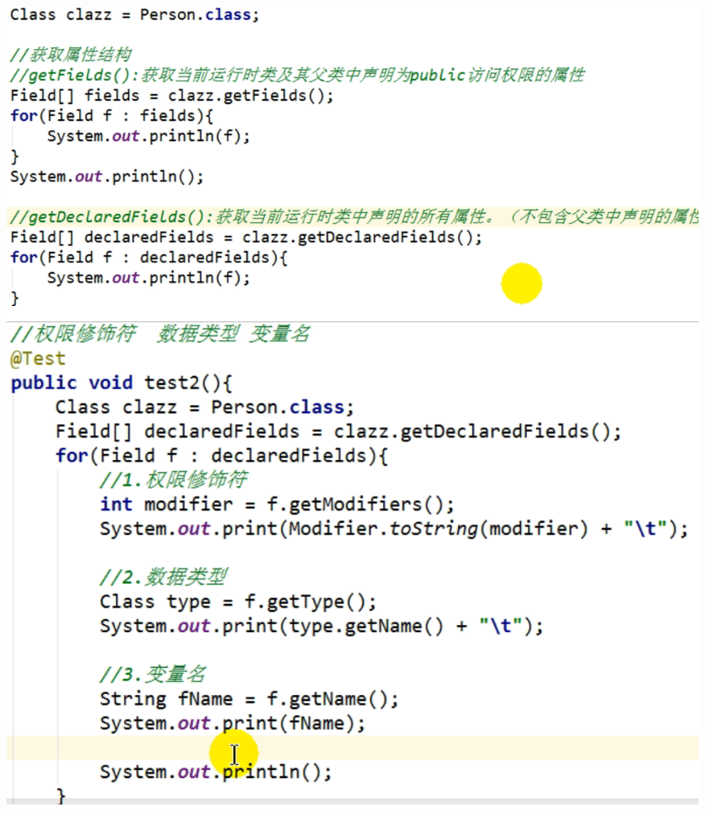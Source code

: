 ![JAVA_REVIEWAD7.png](https://github.com/zhaodahan/zhao_Note/blob/master/wiki_img/JAVA_REVIEWAD7.png?raw=true)

![JAVA_REVIEWAD8.png](https://github.com/zhaodahan/zhao_Note/blob/master/wiki_img/JAVA_REVIEWAD8.png?raw=true)
